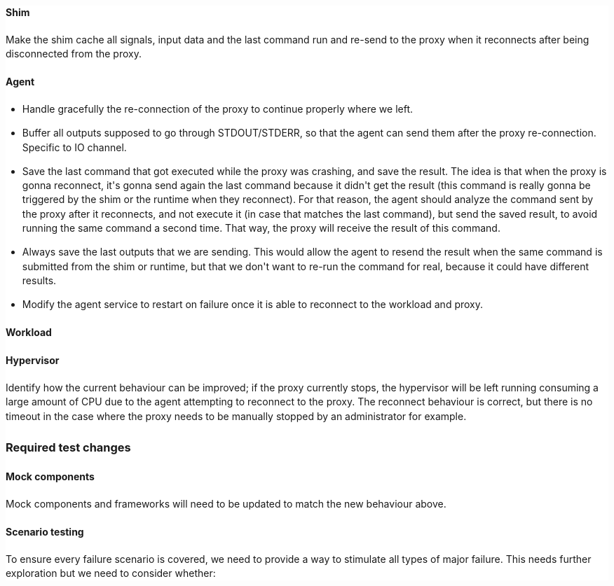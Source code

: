 #### Shim

Make the shim cache all signals, input data and the last command run and
re-send to the proxy when it reconnects after being disconnected from
the proxy.

#### Agent

- Handle gracefully the re-connection of the proxy to continue properly
where we left.

- Buffer all outputs supposed to go through STDOUT/STDERR, so that the
agent can send them after the proxy re-connection. Specific to IO
channel.

- Save the last command that got executed while the proxy was crashing,
and save the result. The idea is that when the proxy is gonna reconnect,
it's gonna send again the last command because it didn't get the result
(this command is really gonna be triggered by the shim or the runtime
when they reconnect). For that reason, the agent should analyze the
command sent by the proxy after it reconnects, and not execute it (in
case that matches the last command), but send the saved result, to avoid
running the same command a second time. That way, the proxy will receive
the result of this command.

- Always save the last outputs that we are sending. This would allow the
agent to resend the result when the same command is submitted from the
shim or runtime, but that we don't want to re-run the command for real,
because it could have different results.

- Modify the agent service to restart on failure once it is able to
  reconnect to the workload and proxy.

#### Workload

#### Hypervisor

Identify how the current behaviour can be improved; if the proxy
currently stops, the hypervisor will be left running consuming a large
amount of CPU due to the agent attempting to reconnect to the proxy.
The reconnect behaviour is correct, but there is no timeout in the case
where the proxy needs to be manually stopped by an administrator for example.

### Required test changes

#### Mock components

Mock components and frameworks will need to be updated to match the new behaviour above.

#### Scenario testing

To ensure every failure scenario is covered, we need to provide a way to
stimulate all types of major failure. This needs further exploration but
we need to consider whether:
